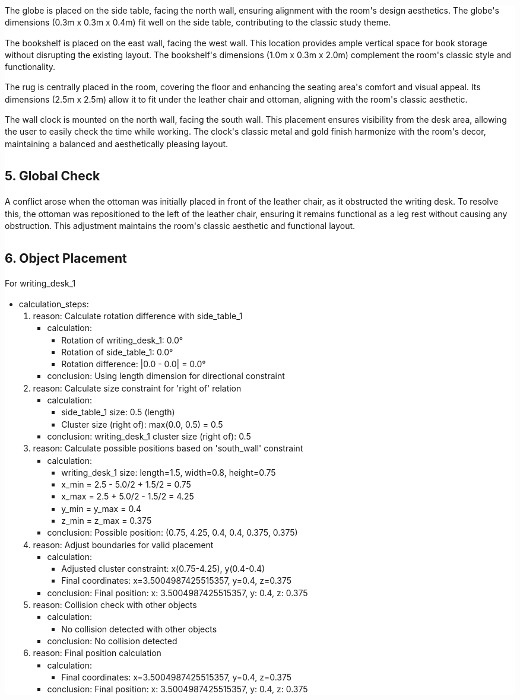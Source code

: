The globe is placed on the side table, facing the north wall, ensuring alignment with the room's design aesthetics. The globe's dimensions (0.3m x 0.3m x 0.4m) fit well on the side table, contributing to the classic study theme.

The bookshelf is placed on the east wall, facing the west wall. This location provides ample vertical space for book storage without disrupting the existing layout. The bookshelf's dimensions (1.0m x 0.3m x 2.0m) complement the room's classic style and functionality.

The rug is centrally placed in the room, covering the floor and enhancing the seating area's comfort and visual appeal. Its dimensions (2.5m x 2.5m) allow it to fit under the leather chair and ottoman, aligning with the room's classic aesthetic.

The wall clock is mounted on the north wall, facing the south wall. This placement ensures visibility from the desk area, allowing the user to easily check the time while working. The clock's classic metal and gold finish harmonize with the room's decor, maintaining a balanced and aesthetically pleasing layout.

## 5. Global Check
A conflict arose when the ottoman was initially placed in front of the leather chair, as it obstructed the writing desk. To resolve this, the ottoman was repositioned to the left of the leather chair, ensuring it remains functional as a leg rest without causing any obstruction. This adjustment maintains the room's classic aesthetic and functional layout.

## 6. Object Placement
For writing_desk_1
- calculation_steps:
    1. reason: Calculate rotation difference with side_table_1
        - calculation:
            - Rotation of writing_desk_1: 0.0°
            - Rotation of side_table_1: 0.0°
            - Rotation difference: |0.0 - 0.0| = 0.0°
        - conclusion: Using length dimension for directional constraint
    2. reason: Calculate size constraint for 'right of' relation
        - calculation:
            - side_table_1 size: 0.5 (length)
            - Cluster size (right of): max(0.0, 0.5) = 0.5
        - conclusion: writing_desk_1 cluster size (right of): 0.5
    3. reason: Calculate possible positions based on 'south_wall' constraint
        - calculation:
            - writing_desk_1 size: length=1.5, width=0.8, height=0.75
            - x_min = 2.5 - 5.0/2 + 1.5/2 = 0.75
            - x_max = 2.5 + 5.0/2 - 1.5/2 = 4.25
            - y_min = y_max = 0.4
            - z_min = z_max = 0.375
        - conclusion: Possible position: (0.75, 4.25, 0.4, 0.4, 0.375, 0.375)
    4. reason: Adjust boundaries for valid placement
        - calculation:
            - Adjusted cluster constraint: x(0.75-4.25), y(0.4-0.4)
            - Final coordinates: x=3.5004987425515357, y=0.4, z=0.375
        - conclusion: Final position: x: 3.5004987425515357, y: 0.4, z: 0.375
    5. reason: Collision check with other objects
        - calculation:
            - No collision detected with other objects
        - conclusion: No collision detected
    6. reason: Final position calculation
        - calculation:
            - Final coordinates: x=3.5004987425515357, y=0.4, z=0.375
        - conclusion: Final position: x: 3.5004987425515357, y: 0.4, z: 0.375

